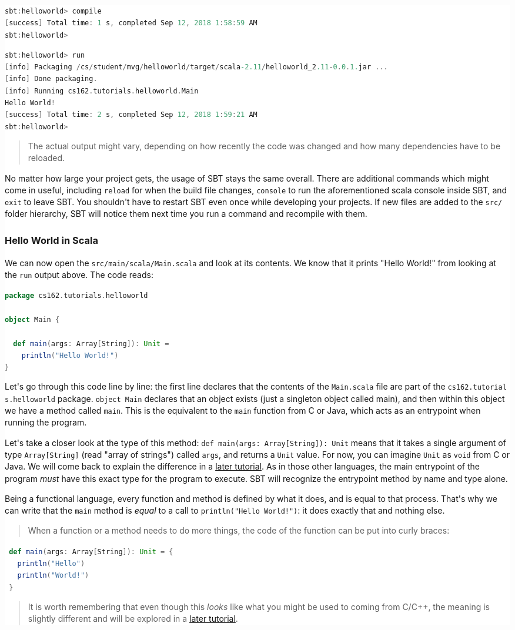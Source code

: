 ```sbt
sbt:helloworld> compile
[success] Total time: 1 s, completed Sep 12, 2018 1:58:59 AM
sbt:helloworld> 
```
```sbt
sbt:helloworld> run
[info] Packaging /cs/student/mvg/helloworld/target/scala-2.11/helloworld_2.11-0.0.1.jar ...
[info] Done packaging.
[info] Running cs162.tutorials.helloworld.Main
Hello World!
[success] Total time: 2 s, completed Sep 12, 2018 1:59:21 AM
sbt:helloworld> 
```
> The actual output might vary, depending on how recently the code was changed and how many dependencies have to be reloaded.

No matter how large your project gets, the usage of SBT stays the same overall. There are additional commands which might come in useful, including `reload` for when the build file changes, `console` to run the aforementioned scala console inside SBT, and `exit` to leave SBT. You shouldn't have to restart SBT even once while developing your projects. If new files are added to the `src/` folder hierarchy, SBT will notice them next time you run a command and recompile with them.

### Hello World in Scala

We can now open the `src/main/scala/Main.scala` and look at its contents. We know that it prints "Hello World!" from looking at the `run` output above. The code reads:

```scala
package cs162.tutorials.helloworld

object Main {

  def main(args: Array[String]): Unit =
    println("Hello World!")
}
```
Let's go through this code line by line: the first line declares that the contents of the `Main.scala` file are part of the `cs162.tutorials.helloworld` package. `object Main` declares that an object exists (just a singleton object called main), and then within this object we have a method called `main`. This is the equivalent to the `main` function from C or Java, which acts as an entrypoint when running the program.

Let's take a closer look at the type of this method: `def main(args: Array[String]): Unit` means that it takes a single argument of type `Array[String]` (read "array of strings") called `args`, and returns a `Unit` value. For now, you can imagine `Unit` as `void` from C or Java. We will come back to explain the difference in a [later tutorial](#). As in those other languages, the main entrypoint of the program _must_ have this exact type for the program to execute. SBT will recognize the entrypoint method by name and type alone.

Being a functional language, every function and method is defined by what it does, and is equal to that process. That's why we can write that the `main` method is _equal_ to a call to `println("Hello World!")`: it does exactly that and nothing else.

> When a function or a method needs to do more things, the code of the function can be put into curly braces:
```scala
 def main(args: Array[String]): Unit = {
   println("Hello")
   println("World!")
 }
```
> It is worth remembering that even though this _looks_ like what you might be used to coming from C/C++, the meaning is slightly different and will be explored in a [later tutorial](#).
